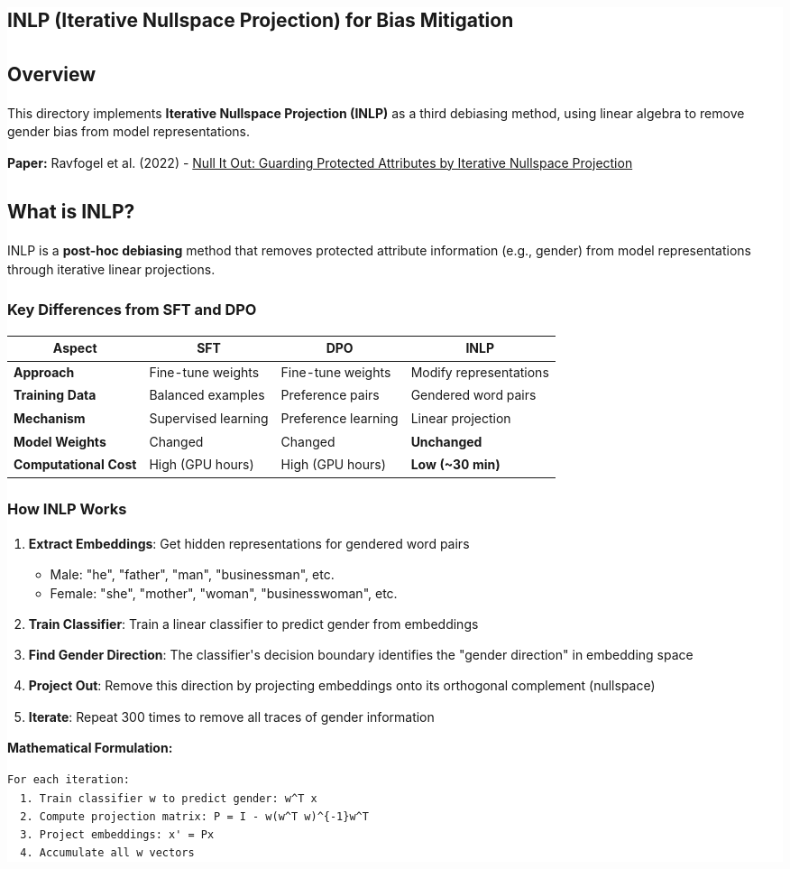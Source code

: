 ## INLP (Iterative Nullspace Projection) for Bias Mitigation

## Overview

This directory implements **Iterative Nullspace Projection (INLP)** as a third debiasing method, using linear algebra to remove gender bias from model representations.

**Paper:** Ravfogel et al. (2022) - [Null It Out: Guarding Protected Attributes by Iterative Nullspace Projection](https://aclanthology.org/2022.acl-long.395/)

## What is INLP?

INLP is a **post-hoc debiasing** method that removes protected attribute information (e.g., gender) from model representations through iterative linear projections.

### Key Differences from SFT and DPO

| Aspect | SFT | DPO | INLP |
|--------|-----|-----|------|
| **Approach** | Fine-tune weights | Fine-tune weights | Modify representations |
| **Training Data** | Balanced examples | Preference pairs | Gendered word pairs |
| **Mechanism** | Supervised learning | Preference learning | Linear projection |
| **Model Weights** | Changed | Changed | **Unchanged** |
| **Computational Cost** | High (GPU hours) | High (GPU hours) | **Low (~30 min)** |

### How INLP Works

1. **Extract Embeddings**: Get hidden representations for gendered word pairs
   - Male: "he", "father", "man", "businessman", etc.
   - Female: "she", "mother", "woman", "businesswoman", etc.

2. **Train Classifier**: Train a linear classifier to predict gender from embeddings

3. **Find Gender Direction**: The classifier's decision boundary identifies the "gender direction" in embedding space

4. **Project Out**: Remove this direction by projecting embeddings onto its orthogonal complement (nullspace)

5. **Iterate**: Repeat 300 times to remove all traces of gender information

**Mathematical Formulation:**
```
For each iteration:
  1. Train classifier w to predict gender: w^T x
  2. Compute projection matrix: P = I - w(w^T w)^{-1}w^T  
  3. Project embeddings: x' = Px
  4. Accumulate all w vectors
```
